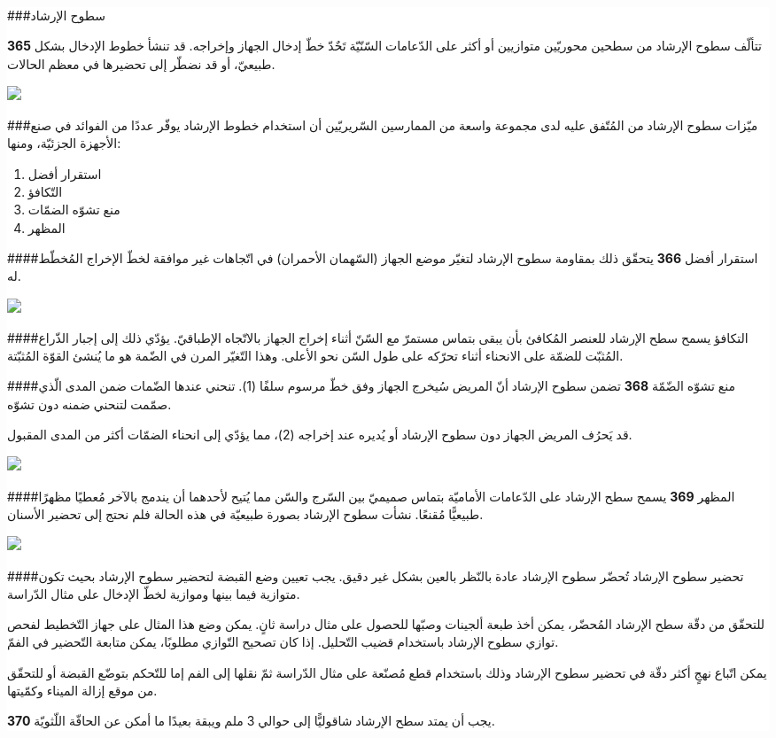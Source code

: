 ###سطوح الإرشاد

**365** تتألّف سطوح الإرشاد من سطحين محوريّين متوازيين أو أكثر على الدّعامات السّنّيّة تَحٌدّ خطّ إدخال الجهاز وإخراجه. قد تنشأ خطوط الإدخال بشكل طبيعيّ، أو قد نضطّر إلى تحضيرها في معظم الحالات.

![](365.jpg)

###ميّزات سطوح الإرشاد
من المُتّفق عليه لدى مجموعة واسعة من الممارسين السّريريّين أن استخدام خطوط الإرشاد يوفّر عددًا من الفوائد في صنع الأجهزة الجزئيّة، ومنها:

1. استقرار أفضل
2. التّكافؤ
3. منع تشوّه الضمّات
4. المظهر

####استقرار أفضل
**366** يتحقّق ذلك بمقاومة سطوح الإرشاد لتغيّر موضع الجهاز (السّهمان الأحمران) في اتّجاهات غير موافقة لخطّ الإخراج المُخطّط له.

![](366.jpg)

####التكافؤ
يسمح سطح الإرشاد للعنصر المُكافئ بأن يبقى بتماس مستمرّ مع السّنّ أثناء إخراج الجهاز بالاتّجاه الإطباقيّ. يؤدّي ذلك إلى إجبار الذّراع المُثبّت للضمّة على الانحناء أثناء تحرّكه على طول السّن نحو الأعلى. وهذا التّغيّر المرن في الضّمة هو ما يُنشئ القوّة المُثبّتة.

####منع تشوّه الضّمّة
**368** تضمن سطوح الإرشاد أنّ المريض سُيخرج الجهاز وفق خطّ مرسوم سلفًا (1). تنحني عندها الضّمات ضمن المدى الّذي صمّمت لتنحني ضمنه دون تشوّه.

قد يَحرُف المريض الجهاز دون سطوح الإرشاد أو يُديره عند إخراجه (2)، مما يؤدّي إلى انحناء الضمّات أكثر من المدى المقبول.

![](368.jpg)

####المظهر
**369** يسمح سطح الإرشاد على الدّعامات الأماميّة بتماس صميميّ بين السّرج والسّن مما يُتيح لأحدهما أن يندمج بالآخر مُعطيًا مظهرًا طبيعيًّا مُقنعًا. نشأت سطوح الإرشاد بصورة طبيعيّة في هذه الحالة فلم نحتج إلى تحضير الأسنان.

![](369.jpg)

####تحضير سطوح الإرشاد
تُحضّر سطوح الإرشاد عادة بالنّظر بالعين بشكل غير دقيق. يجب تعيين وضع القبضة لتحضير سطوح الإرشاد بحيث تكون متوازية فيما بينها وموازية لخطّ الإدخال على مثال الدّراسة.

للتحقّق من دقّة سطح الإرشاد المُحضّر، يمكن أخذ طبعة ألجينات وصبّها للحصول على مثال دراسة ثانٍ. يمكن وضع هذا المثال على جهاز التّخطيط لفحص توازي سطوح الإرشاد باستخدام قضيب التّحليل. إذا كان تصحيح التّوازي مطلوبًا، يمكن متابعة التّحضير في الفمّ.

يمكن اتّباع نهجٍ أكثر دقّة في تحضير سطوح الإرشاد وذلك باستخدام قطع مُصنّعة على مثال الدّراسة ثمّ نقلها إلى الفم إما للتّحكم بتوضّع القبضة أو للتحقّق من موقع إزالة الميناء وكمّيتها.

**370** يجب أن يمتد سطح الإرشاد شاقوليًّا إلى حوالي 3 ملم ويبقة بعيدًا ما أمكن عن الحافّة اللّثويّة.
